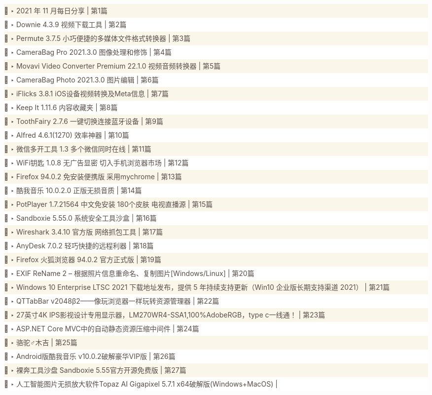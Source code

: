 <div style='line-height:3;background-color:#FAF6EA;' ><a href='https://iao.su/148/' style="line-height:2;text-decoration:none;display:block;color:#584D49;">🌈 ‣ 2021 年 11 月每日分享 | 第1篇</a></div><div style='line-height:3;' ><a href='https://xclient.info/s/downie.html' style="line-height:2;text-decoration:none;display:block;color:#584D49;">🌈 ‣ Downie 4.3.9 视频下载工具 | 第2篇</a></div><div style='line-height:3;background-color:#FAF6EA;' ><a href='https://xclient.info/s/permute.html' style="line-height:2;text-decoration:none;display:block;color:#584D49;">🌈 ‣ Permute 3.7.5 小巧便捷的多媒体文件格式转换器 | 第3篇</a></div><div style='line-height:3;' ><a href='https://xclient.info/s/camerabag-pro.html' style="line-height:2;text-decoration:none;display:block;color:#584D49;">🌈 ‣ CameraBag Pro 2021.3.0 图像处理和修饰 | 第4篇</a></div><div style='line-height:3;background-color:#FAF6EA;' ><a href='https://xclient.info/s/movavi-video-converter-premium.html' style="line-height:2;text-decoration:none;display:block;color:#584D49;">🌈 ‣ Movavi Video Converter Premium 22.1.0 视频音频转换器 | 第5篇</a></div><div style='line-height:3;' ><a href='https://xclient.info/s/camerabag-photo.html' style="line-height:2;text-decoration:none;display:block;color:#584D49;">🌈 ‣ CameraBag Photo 2021.3.0 图片编辑 | 第6篇</a></div><div style='line-height:3;background-color:#FAF6EA;' ><a href='https://xclient.info/s/iflicks.html' style="line-height:2;text-decoration:none;display:block;color:#584D49;">🌈 ‣ iFlicks 3.8.1 iOS设备视频转换及Meta信息 | 第7篇</a></div><div style='line-height:3;' ><a href='https://xclient.info/s/keep-it.html' style="line-height:2;text-decoration:none;display:block;color:#584D49;">🌈 ‣ Keep It 1.11.6 内容收藏夹 | 第8篇</a></div><div style='line-height:3;background-color:#FAF6EA;' ><a href='https://xclient.info/s/tooth-fairy.html' style="line-height:2;text-decoration:none;display:block;color:#584D49;">🌈 ‣ ToothFairy 2.7.6 一键切换连接蓝牙设备 | 第9篇</a></div><div style='line-height:3;' ><a href='https://xclient.info/s/alfred.html' style="line-height:2;text-decoration:none;display:block;color:#584D49;">🌈 ‣ Alfred 4.6.1(1270) 效率神器 | 第10篇</a></div><div style='line-height:3;background-color:#FAF6EA;' ><a href='https://www.mpyit.com/weixindk.html' style="line-height:2;text-decoration:none;display:block;color:#584D49;">🌈 ‣ 微信多开工具 1.3 多个微信同时在线 | 第11篇</a></div><div style='line-height:3;' ><a href='https://www.mpyit.com/wifilink.html' style="line-height:2;text-decoration:none;display:block;color:#584D49;">🌈 ‣ WiFi钥匙 1.0.8 无广告显密 切入手机浏览器市场 | 第12篇</a></div><div style='line-height:3;background-color:#FAF6EA;' ><a href='https://www.mpyit.com/firefoxmc.html' style="line-height:2;text-decoration:none;display:block;color:#584D49;">🌈 ‣ Firefox 94.0.2 免安装便携版 采用mychrome | 第13篇</a></div><div style='line-height:3;' ><a href='https://www.mpyit.com/kuwomusicapk.html' style="line-height:2;text-decoration:none;display:block;color:#584D49;">🌈 ‣ 酷我音乐 10.0.2.0 正版无损音质 | 第14篇</a></div><div style='line-height:3;background-color:#FAF6EA;' ><a href='https://www.mpyit.com/potplayerpc.html' style="line-height:2;text-decoration:none;display:block;color:#584D49;">🌈 ‣ PotPlayer 1.7.21564 中文免安装 180个皮肤 电视直播源 | 第15篇</a></div><div style='line-height:3;' ><a href='https://www.mpyit.com/sandboxie.html' style="line-height:2;text-decoration:none;display:block;color:#584D49;">🌈 ‣ Sandboxie 5.55.0 系统安全工具沙盒 | 第16篇</a></div><div style='line-height:3;background-color:#FAF6EA;' ><a href='https://www.mpyit.com/wireshark.html' style="line-height:2;text-decoration:none;display:block;color:#584D49;">🌈 ‣ Wireshark 3.4.10 官方版 网络抓包工具 | 第17篇</a></div><div style='line-height:3;' ><a href='https://www.mpyit.com/anydesk.html' style="line-height:2;text-decoration:none;display:block;color:#584D49;">🌈 ‣ AnyDesk 7.0.2 轻巧快捷的远程利器 | 第18篇</a></div><div style='line-height:3;background-color:#FAF6EA;' ><a href='https://www.mpyit.com/firefox.html' style="line-height:2;text-decoration:none;display:block;color:#584D49;">🌈 ‣ Firefox 火狐浏览器 94.0.2 官方正式版 | 第19篇</a></div><div style='line-height:3;' ><a href='https://www.appinn.com/exif-rename-2/' style="line-height:2;text-decoration:none;display:block;color:#584D49;">🌈 ‣ EXIF ReName 2 – 根据照片信息重命名、复制图片[Windows/Linux] | 第20篇</a></div><div style='line-height:3;background-color:#FAF6EA;' ><a href='https://www.appinn.com/windows-10-enterprise-ltsc-2021-download/' style="line-height:2;text-decoration:none;display:block;color:#584D49;">🌈 ‣ Windows 10 Enterprise LTSC 2021 下载地址发布，提供 5 年持续支持更新（Win10 企业版长期支持渠道 2021） | 第21篇</a></div><div style='line-height:3;' ><a href='https://masuit.com/1673' style="line-height:2;text-decoration:none;display:block;color:#584D49;">🌈 ‣ QTTabBar v2048β2——像玩浏览器一样玩转资源管理器 | 第22篇</a></div><div style='line-height:3;background-color:#FAF6EA;' ><a href='https://masuit.com/1738' style="line-height:2;text-decoration:none;display:block;color:#584D49;">🌈 ‣ 27英寸4K IPS影视设计专用显示器，LM270WR4-SSA1,100%AdobeRGB，type c一线通！ | 第23篇</a></div><div style='line-height:3;' ><a href='https://masuit.com/1749' style="line-height:2;text-decoration:none;display:block;color:#584D49;">🌈 ‣ ASP.NET Core MVC中的自动静态资源压缩中间件 | 第24篇</a></div><div style='line-height:3;background-color:#FAF6EA;' ><a href='https://masuit.com/2039' style="line-height:2;text-decoration:none;display:block;color:#584D49;">🌈 ‣ 骆驼♂木吉 | 第25篇</a></div><div style='line-height:3;' ><a href='https://masuit.com/1763' style="line-height:2;text-decoration:none;display:block;color:#584D49;">🌈 ‣ Android版酷我音乐 v10.0.2破解豪华VIP版 | 第26篇</a></div><div style='line-height:3;background-color:#FAF6EA;' ><a href='https://masuit.com/1476' style="line-height:2;text-decoration:none;display:block;color:#584D49;">🌈 ‣ 裸奔工具沙盘 Sandboxie 5.55官方开源免费版 | 第27篇</a></div><div style='line-height:3;' ><a href='https://masuit.com/1576' style="line-height:2;text-decoration:none;display:block;color:#584D49;">🌈 ‣ 人工智能图片无损放大软件Topaz AI Gigapixel 5.7.1 x64破解版(Windows+MacOS) |